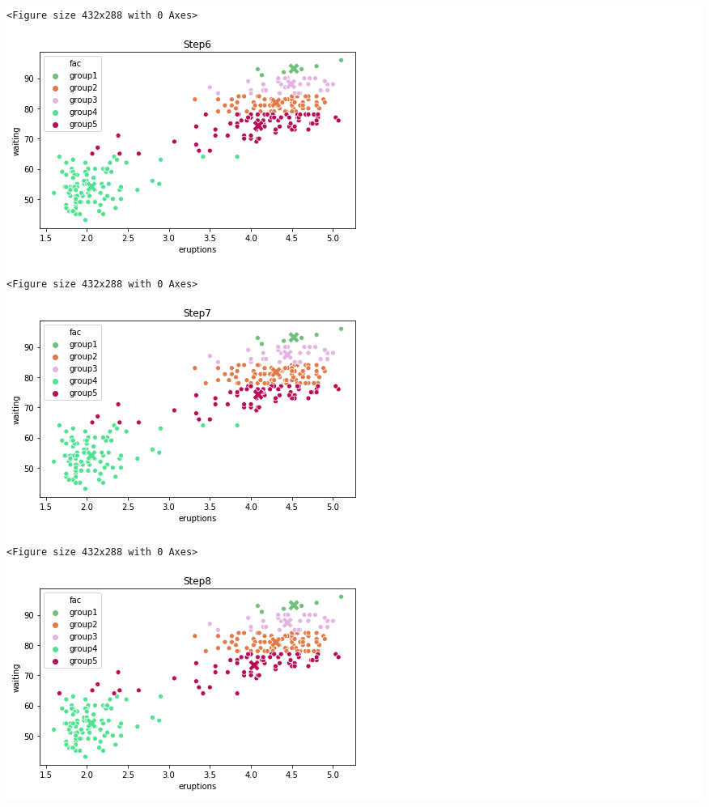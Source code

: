 

    <Figure size 432x288 with 0 Axes>



![png](output_8_13.png)



    <Figure size 432x288 with 0 Axes>



![png](output_8_15.png)



    <Figure size 432x288 with 0 Axes>



![png](output_8_17.png)
